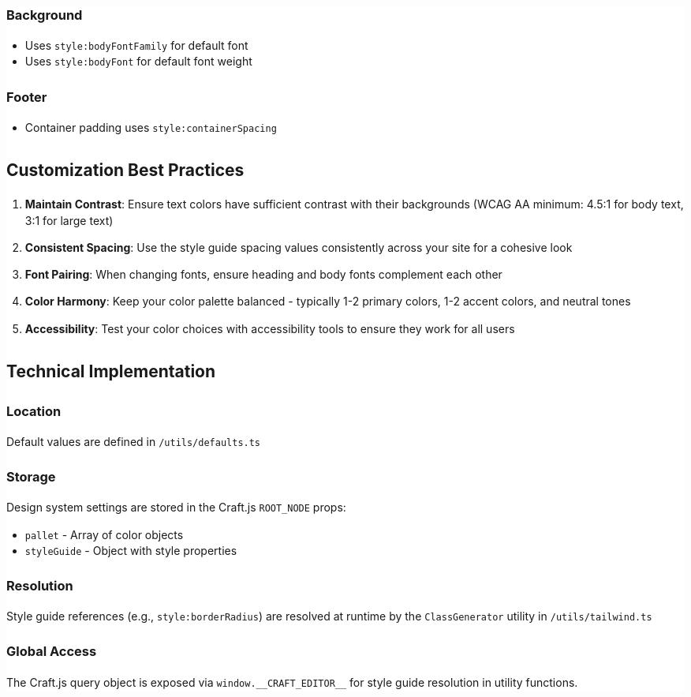 ### Background
- Uses `style:bodyFontFamily` for default font
- Uses `style:bodyFont` for default font weight

### Footer
- Container padding uses `style:containerSpacing`

## Customization Best Practices

1. **Maintain Contrast**: Ensure text colors have sufficient contrast with their backgrounds (WCAG AA minimum: 4.5:1 for body text, 3:1 for large text)

2. **Consistent Spacing**: Use the style guide spacing values consistently across your site for a cohesive look

3. **Font Pairing**: When changing fonts, ensure heading and body fonts complement each other

4. **Color Harmony**: Keep your color palette balanced - typically 1-2 primary colors, 1-2 accent colors, and neutral tones

5. **Accessibility**: Test your color choices with accessibility tools to ensure they work for all users

## Technical Implementation

### Location
Default values are defined in `/utils/defaults.ts`

### Storage
Design system settings are stored in the Craft.js `ROOT_NODE` props:
- `pallet` - Array of color objects
- `styleGuide` - Object with style properties

### Resolution
Style guide references (e.g., `style:borderRadius`) are resolved at runtime by the `ClassGenerator` utility in `/utils/tailwind.ts`

### Global Access
The Craft.js query object is exposed via `window.__CRAFT_EDITOR__` for style guide resolution in utility functions.
